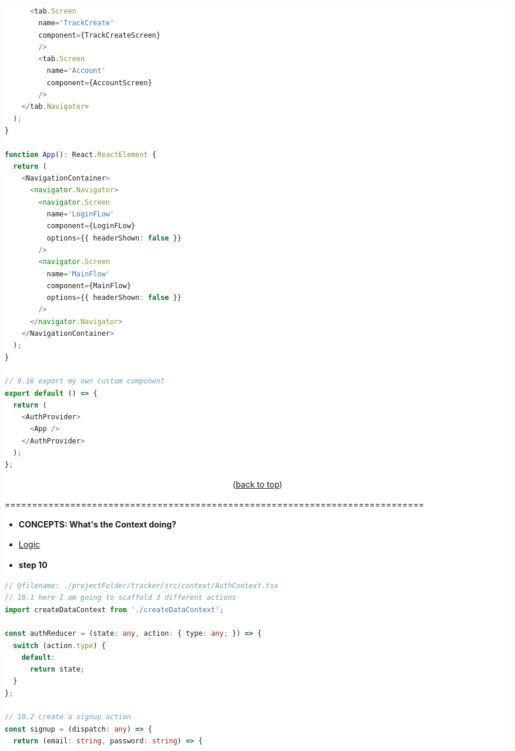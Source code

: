 ```typescript
      <tab.Screen
        name='TrackCreate'
        component={TrackCreateScreen}
        />
        <tab.Screen
          name='Account'
          component={AccountScreen}
        />
    </tab.Navigator>
  );
}

function App(): React.ReactElement {
  return (
    <NavigationContainer>
      <navigator.Navigator>
        <navigator.Screen
          name='LoginFLow'
          component={LoginFLow}
          options={{ headerShown: false }}
        />
        <navigator.Screen
          name='MainFlow'
          component={MainFlow}
          options={{ headerShown: false }}
        />
      </navigator.Navigator>
    </NavigationContainer>
  );
}

// 9.16 export my own custom component
export default () => {
  return (
    <AuthProvider>
      <App />
    </AuthProvider>
  );
};
```

<p align="center">(<a href="#top">back to top</a>)</p>

=============================================================================


- **CONCEPTS: What's the Context doing?**
- [Logic](https://i.imgur.com/Ln5Lpc1.png)

- **step 10**

```typescript
// @filename: ./projectFolder/tracker/src/context/AuthContext.tsx
// 10.1 here I am going to scaffold 3 different actions
import createDataContext from './createDataContext';

const authReducer = (state: any, action: { type: any; }) => {
  switch (action.type) {
    default:
      return state;
  }
};

// 10.2 create a signup action
const signup = (dispatch: any) => {
  return (email: string, password: string) => {
```